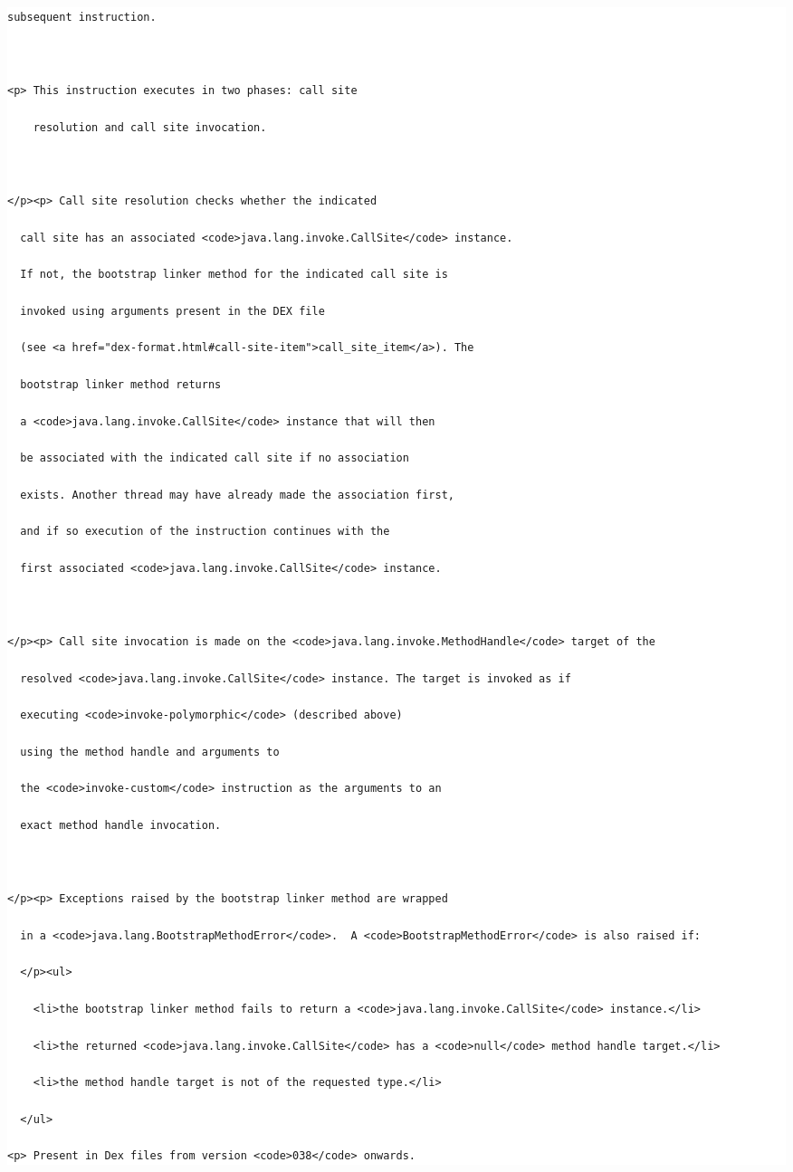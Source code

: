     subsequent instruction.



    <p> This instruction executes in two phases: call site

        resolution and call site invocation.



    </p><p> Call site resolution checks whether the indicated

      call site has an associated <code>java.lang.invoke.CallSite</code> instance.

      If not, the bootstrap linker method for the indicated call site is

      invoked using arguments present in the DEX file

      (see <a href="dex-format.html#call-site-item">call_site_item</a>). The

      bootstrap linker method returns

      a <code>java.lang.invoke.CallSite</code> instance that will then

      be associated with the indicated call site if no association

      exists. Another thread may have already made the association first,

      and if so execution of the instruction continues with the

      first associated <code>java.lang.invoke.CallSite</code> instance.



    </p><p> Call site invocation is made on the <code>java.lang.invoke.MethodHandle</code> target of the

      resolved <code>java.lang.invoke.CallSite</code> instance. The target is invoked as if

      executing <code>invoke-polymorphic</code> (described above)

      using the method handle and arguments to

      the <code>invoke-custom</code> instruction as the arguments to an

      exact method handle invocation.



    </p><p> Exceptions raised by the bootstrap linker method are wrapped

      in a <code>java.lang.BootstrapMethodError</code>.  A <code>BootstrapMethodError</code> is also raised if:

      </p><ul>

        <li>the bootstrap linker method fails to return a <code>java.lang.invoke.CallSite</code> instance.</li>

        <li>the returned <code>java.lang.invoke.CallSite</code> has a <code>null</code> method handle target.</li>

        <li>the method handle target is not of the requested type.</li>

      </ul>

    <p> Present in Dex files from version <code>038</code> onwards.
